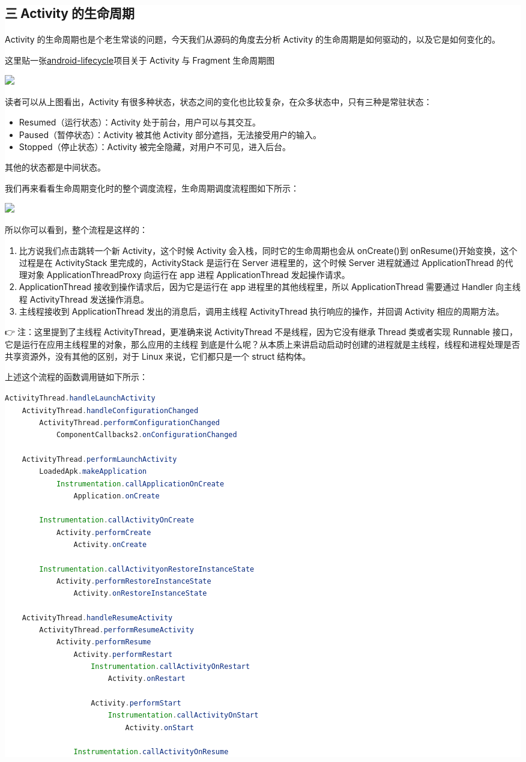 ## 三 Activity 的生命周期

Activity 的生命周期也是个老生常谈的问题，今天我们从源码的角度去分析 Activity 的生命周期是如何驱动的，以及它是如何变化的。

这里贴一张[android-lifecycle](https://github.com/xxv/android-lifecycle)项目关于 Activity 与 Fragment 生命周期图

<img src="https://github.com/guoxiaoxing/android-open-source-project-analysis/raw/master/art/app/component/complete_android_fragment_lifecycle.png"/>

读者可以从上图看出，Activity 有很多种状态，状态之间的变化也比较复杂，在众多状态中，只有三种是常驻状态：

- Resumed（运行状态）：Activity 处于前台，用户可以与其交互。
- Paused（暂停状态）：Activity 被其他 Activity 部分遮挡，无法接受用户的输入。
- Stopped（停止状态）：Activity 被完全隐藏，对用户不可见，进入后台。

其他的状态都是中间状态。

我们再来看看生命周期变化时的整个调度流程，生命周期调度流程图如下所示：

<img src="https://github.com/guoxiaoxing/android-open-source-project-analysis/raw/master/art/app/component/activity_lifecycle_structure.png" />

所以你可以看到，整个流程是这样的：

1. 比方说我们点击跳转一个新 Activity，这个时候 Activity 会入栈，同时它的生命周期也会从 onCreate()到 onResume()开始变换，这个过程是在 ActivityStack 里完成的，ActivityStack
   是运行在 Server 进程里的，这个时候 Server 进程就通过 ApplicationThread 的代理对象 ApplicationThreadProxy 向运行在 app 进程 ApplicationThread 发起操作请求。
2. ApplicationThread 接收到操作请求后，因为它是运行在 app 进程里的其他线程里，所以 ApplicationThread 需要通过 Handler 向主线程 ActivityThread 发送操作消息。
3. 主线程接收到 ApplicationThread 发出的消息后，调用主线程 ActivityThread 执行响应的操作，并回调 Activity 相应的周期方法。

👉 注：这里提到了主线程 ActivityThread，更准确来说 ActivityThread 不是线程，因为它没有继承 Thread 类或者实现 Runnable 接口，它是运行在应用主线程里的对象，那么应用的主线程
到底是什么呢？从本质上来讲启动启动时创建的进程就是主线程，线程和进程处理是否共享资源外，没有其他的区别，对于 Linux 来说，它们都只是一个 struct 结构体。

上述这个流程的函数调用链如下所示：

```java
ActivityThread.handleLaunchActivity
    ActivityThread.handleConfigurationChanged
        ActivityThread.performConfigurationChanged
            ComponentCallbacks2.onConfigurationChanged

    ActivityThread.performLaunchActivity
        LoadedApk.makeApplication
            Instrumentation.callApplicationOnCreate
                Application.onCreate

        Instrumentation.callActivityOnCreate
            Activity.performCreate
                Activity.onCreate

        Instrumentation.callActivityonRestoreInstanceState
            Activity.performRestoreInstanceState
                Activity.onRestoreInstanceState

    ActivityThread.handleResumeActivity
        ActivityThread.performResumeActivity
            Activity.performResume
                Activity.performRestart
                    Instrumentation.callActivityOnRestart
                        Activity.onRestart

                    Activity.performStart
                        Instrumentation.callActivityOnStart
                            Activity.onStart

                Instrumentation.callActivityOnResume
```